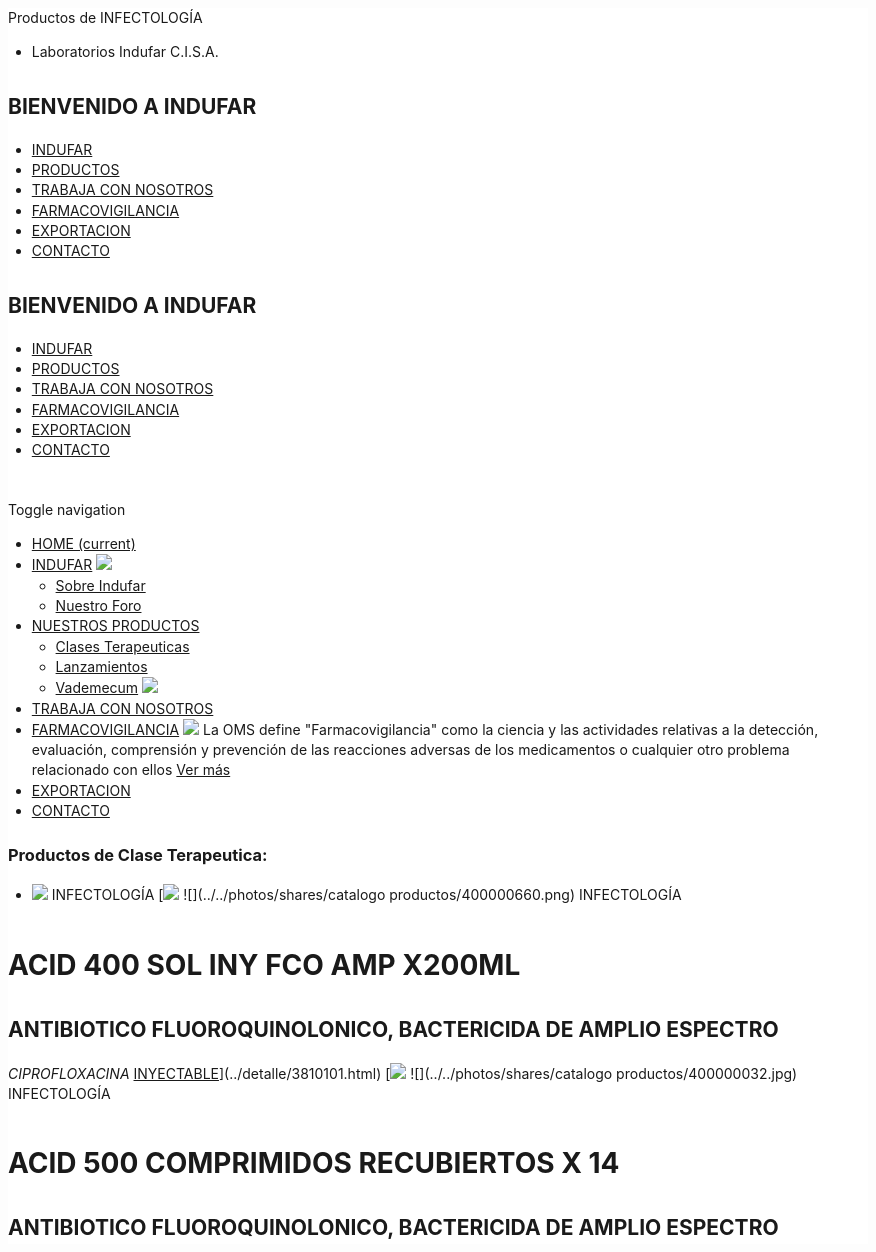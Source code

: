 Productos de INFECTOLOGÍA
- Laboratorios Indufar C.I.S.A.
## BIENVENIDO A INDUFAR
* [INDUFAR](8.html#)
* [PRODUCTOS](8.html#)
* [TRABAJA CON NOSOTROS](8.html#)
* [FARMACOVIGILANCIA](8.html#)
* [EXPORTACION](8.html#)
* [CONTACTO](8.html#)
## BIENVENIDO A INDUFAR
* [INDUFAR](../../index.html)
* [PRODUCTOS](../../productos.html)
* [TRABAJA CON NOSOTROS](../../trabaja_con_nosotros.html)
* [FARMACOVIGILANCIA](../../farmacovigilancia.html)
* [EXPORTACION](../../exportacion.html)
* [CONTACTO](../../contacto.html)
# 
Toggle navigation
* [HOME (current)](../../index.html)
* [INDUFAR](8.html#) 
  [![ ](../../photos/shares/Sistema/Menu/indufar_menul.jpg)](../../institucional.html)
  - [Sobre Indufar](../../institucional.html)
  - [Nuestro Foro](../../blog.html)
* [NUESTROS PRODUCTOS](8.html#) 
  - [Clases Terapeuticas](../clases_terapeuticas.html)
  - [Lanzamientos](../lanzamientos.html)
  - [Vademecum](../../productos.html)
  [![ ](../../photos/shares/Sistema/Menu/productos.png)](../../productos.html)
* [TRABAJA CON NOSOTROS](../../trabaja_con_nosotros.html)
* [FARMACOVIGILANCIA](8.html#) 
  [![ ](../../photos/shares/Sistema/Menu/TUBOS.png)](../../farmacovigilancia.html)
  La OMS define "Farmacovigilancia" como la ciencia y las actividades relativas a la detección, evaluación, comprensión y prevención de las reacciones adversas de los medicamentos o cualquier otro problema relacionado con ellos
  [Ver más](../../farmacovigilancia.html)
* [EXPORTACION](../../exportacion.html)
* [CONTACTO](../../contacto.html)
### Productos de Clase Terapeutica:
* ![](../../photos/shares/ClasesTerapeuticas/infecto.png)
  INFECTOLOGÍA
[![](../../photos/shares/Laboratorios/lab_indufar.png)
![](../../photos/shares/catalogo productos/400000660.png)
INFECTOLOGÍA
# ACID 400 SOL INY FCO AMP X200ML
## ANTIBIOTICO FLUOROQUINOLONICO, BACTERICIDA DE AMPLIO ESPECTRO
*CIPROFLOXACINA*
[INYECTABLE](8.html#)](../detalle/3810101.html)
[![](../../photos/shares/Laboratorios/lab_indufar.png)
![](../../photos/shares/catalogo productos/400000032.jpg)
INFECTOLOGÍA
# ACID 500 COMPRIMIDOS RECUBIERTOS X 14
## ANTIBIOTICO FLUOROQUINOLONICO, BACTERICIDA DE AMPLIO ESPECTRO